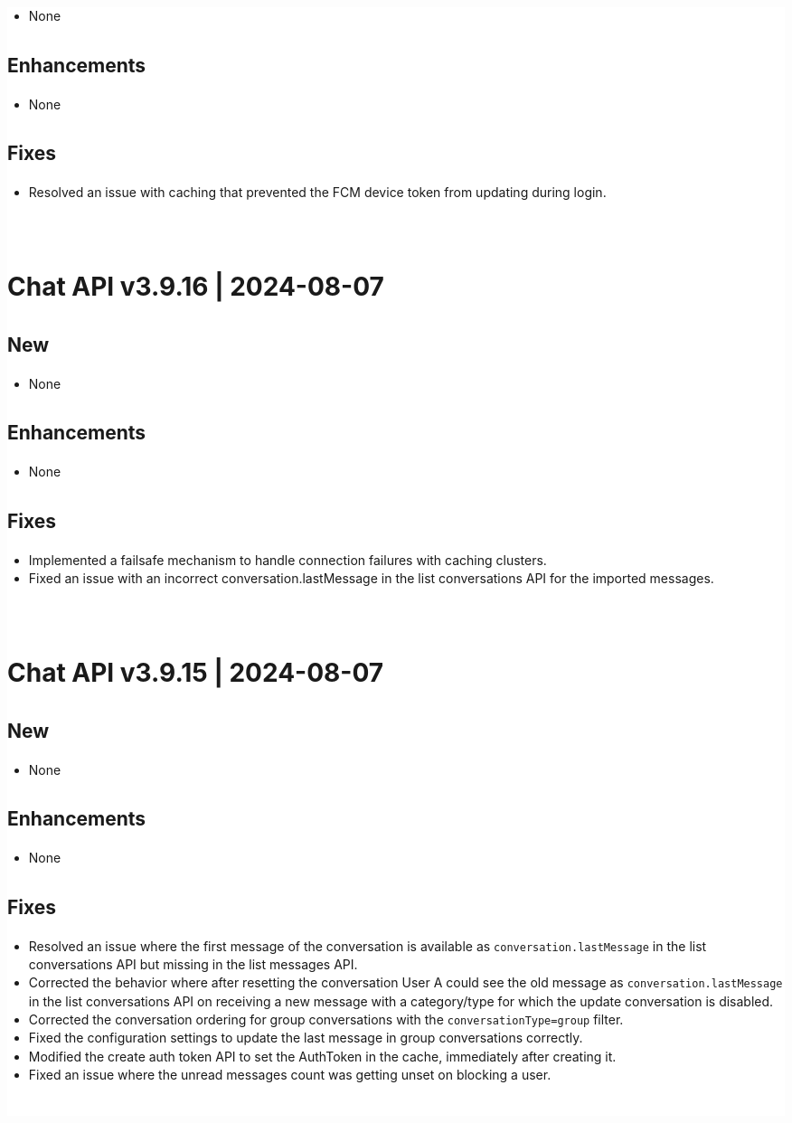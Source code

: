 -   None

## Enhancements

-   None

## Fixes

-   Resolved an issue with caching that prevented the FCM device token from updating during login.   
<br/>


# Chat API v3.9.16 | 2024-08-07
## New

-   None

## Enhancements

-   None

## Fixes

-   Implemented a failsafe mechanism to handle connection failures with caching clusters.
-   Fixed an issue with an incorrect conversation.lastMessage in the list conversations API for the imported messages.   
<br/>


# Chat API v3.9.15 | 2024-08-07
## New

-   None

## Enhancements

-   None

## Fixes

-   Resolved an issue where the first message of the conversation is available as `conversation.lastMessage` in the list conversations API but missing in the list messages API.
-   Corrected the behavior where after resetting the conversation User A could see the old message as `conversation.lastMessage` in the list conversations API on receiving a new message with a category/type for which the update conversation is disabled.
-   Corrected the conversation ordering for group conversations with the `conversationType=group` filter.
-   Fixed the configuration settings to update the last message in group conversations correctly.
-   Modified the create auth token API to set the AuthToken in the cache, immediately after creating it.
-   Fixed an issue where the unread messages count was getting unset on blocking a user.   
<br/>
